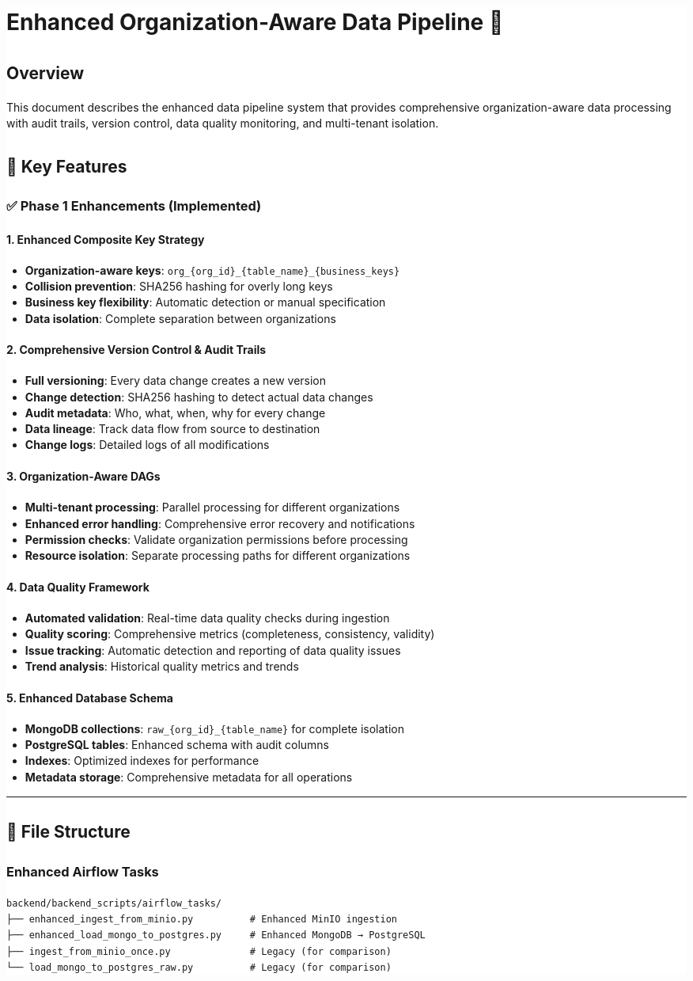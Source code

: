 # Enhanced Organization-Aware Data Pipeline 🚀

## Overview

This document describes the enhanced data pipeline system that provides comprehensive organization-aware data processing with audit trails, version control, data quality monitoring, and multi-tenant isolation.

## 🎯 Key Features

### ✅ **Phase 1 Enhancements (Implemented)**

#### 1. **Enhanced Composite Key Strategy**
- **Organization-aware keys**: `org_{org_id}_{table_name}_{business_keys}`
- **Collision prevention**: SHA256 hashing for overly long keys
- **Business key flexibility**: Automatic detection or manual specification
- **Data isolation**: Complete separation between organizations

#### 2. **Comprehensive Version Control & Audit Trails**
- **Full versioning**: Every data change creates a new version
- **Change detection**: SHA256 hashing to detect actual data changes
- **Audit metadata**: Who, what, when, why for every change
- **Data lineage**: Track data flow from source to destination
- **Change logs**: Detailed logs of all modifications

#### 3. **Organization-Aware DAGs**
- **Multi-tenant processing**: Parallel processing for different organizations
- **Enhanced error handling**: Comprehensive error recovery and notifications
- **Permission checks**: Validate organization permissions before processing
- **Resource isolation**: Separate processing paths for different organizations

#### 4. **Data Quality Framework**
- **Automated validation**: Real-time data quality checks during ingestion
- **Quality scoring**: Comprehensive metrics (completeness, consistency, validity)
- **Issue tracking**: Automatic detection and reporting of data quality issues
- **Trend analysis**: Historical quality metrics and trends

#### 5. **Enhanced Database Schema**
- **MongoDB collections**: `raw_{org_id}_{table_name}` for complete isolation
- **PostgreSQL tables**: Enhanced schema with audit columns
- **Indexes**: Optimized indexes for performance
- **Metadata storage**: Comprehensive metadata for all operations

---

## 📁 File Structure

### **Enhanced Airflow Tasks**
```
backend/backend_scripts/airflow_tasks/
├── enhanced_ingest_from_minio.py          # Enhanced MinIO ingestion
├── enhanced_load_mongo_to_postgres.py     # Enhanced MongoDB → PostgreSQL
├── ingest_from_minio_once.py              # Legacy (for comparison)
└── load_mongo_to_postgres_raw.py          # Legacy (for comparison)
```
